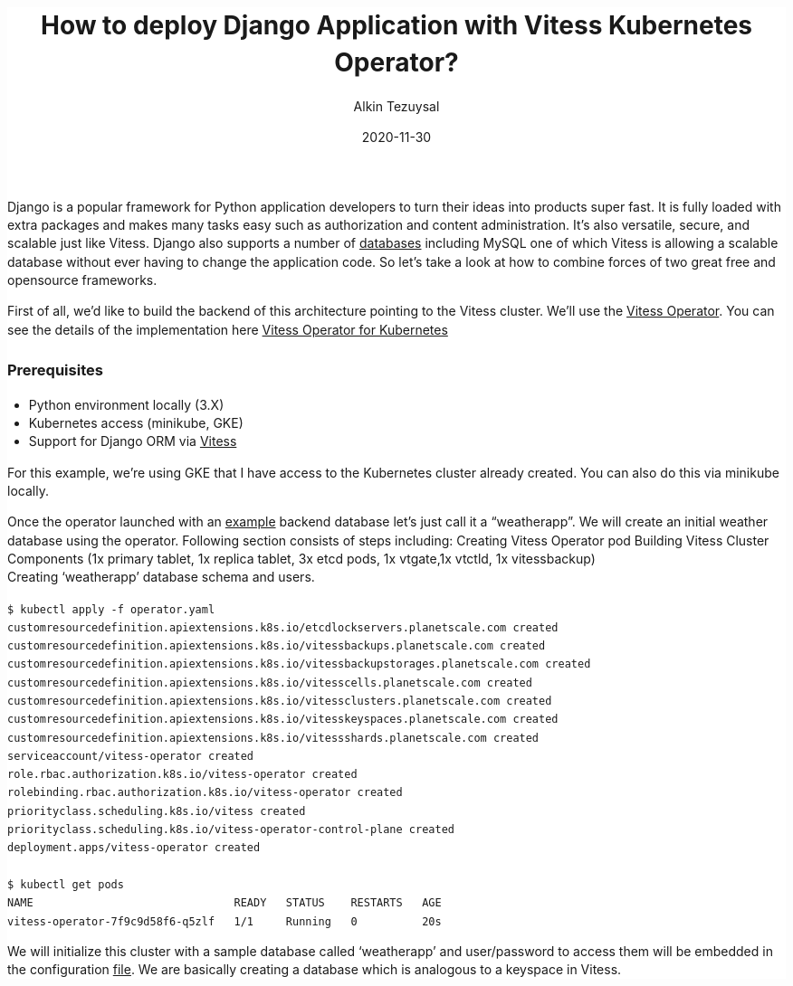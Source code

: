 ﻿---
author: 'Alkin Tezuysal'
date: 2020-11-30
slug: '2020-11-30-how-to-deploy-django'
tags: ['Vitess','MySQL','kubernetes','operator','cloud','GKE','sharding']
title: 'How to deploy Django Application with Vitess Kubernetes Operator?'

---
Django is a popular framework for Python application developers to turn their ideas into products super fast. It is fully loaded with extra packages and makes many tasks easy such as authorization and content administration. It’s also versatile, secure, and scalable just like Vitess. Django also supports a number of [databases](https://docs.djangoproject.com/en/3.1/ref/databases/) including MySQL one of which Vitess is allowing a scalable database without ever having to change the application code. So let’s take a look at how to combine forces of two great free and opensource frameworks. 

First of all, we’d like to build the backend of this architecture pointing to the Vitess cluster. We’ll use the [Vitess Operator](https://vitess.io/docs/get-started/operator/). You can see the details of the implementation here [Vitess Operator for Kubernetes](https://vitess.io/blog/2020-11-09-vitess-operator-for-kubernetes/)

### Prerequisites

* Python environment locally (3.X) 
* Kubernetes access (minikube, GKE)
* Support for Django ORM via [Vitess](https://github.com/vitessio/vitess/blob/d234083743d1cc9757ef673bf89be1a4a299b0b0/support/django/README.md) 

For this example, we’re using GKE that I have access to the Kubernetes cluster already created. You can also do this via minikube locally. 

Once the operator launched with an [example](https://github.com/askdba/vitess_frameworks/blob/main/django/operator/operator.yaml) backend database let’s just call it a “weatherapp”. We will create an initial weather database using the operator. 
Following section consists of steps including:
Creating Vitess Operator pod
Building Vitess Cluster Components (1x primary tablet, 1x replica tablet, 3x etcd pods, 1x vtgate,1x vtctld, 1x vitessbackup)  
Creating ‘weatherapp’ database schema and users. 

```
$ kubectl apply -f operator.yaml
customresourcedefinition.apiextensions.k8s.io/etcdlockservers.planetscale.com created
customresourcedefinition.apiextensions.k8s.io/vitessbackups.planetscale.com created
customresourcedefinition.apiextensions.k8s.io/vitessbackupstorages.planetscale.com created
customresourcedefinition.apiextensions.k8s.io/vitesscells.planetscale.com created
customresourcedefinition.apiextensions.k8s.io/vitessclusters.planetscale.com created
customresourcedefinition.apiextensions.k8s.io/vitesskeyspaces.planetscale.com created
customresourcedefinition.apiextensions.k8s.io/vitessshards.planetscale.com created
serviceaccount/vitess-operator created
role.rbac.authorization.k8s.io/vitess-operator created
rolebinding.rbac.authorization.k8s.io/vitess-operator created
priorityclass.scheduling.k8s.io/vitess created
priorityclass.scheduling.k8s.io/vitess-operator-control-plane created
deployment.apps/vitess-operator created

$ kubectl get pods
NAME                               READY   STATUS    RESTARTS   AGE
vitess-operator-7f9c9d58f6-q5zlf   1/1     Running   0          20s
```
We will initialize this cluster with a sample database called ‘weatherapp’ and user/password to access them will be embedded in the configuration [file](https://github.com/askdba/vitess_frameworks/blob/main/django/operator/101_initial_cluster.yaml.django). We are basically creating a database which is analogous to a keyspace in Vitess. 
